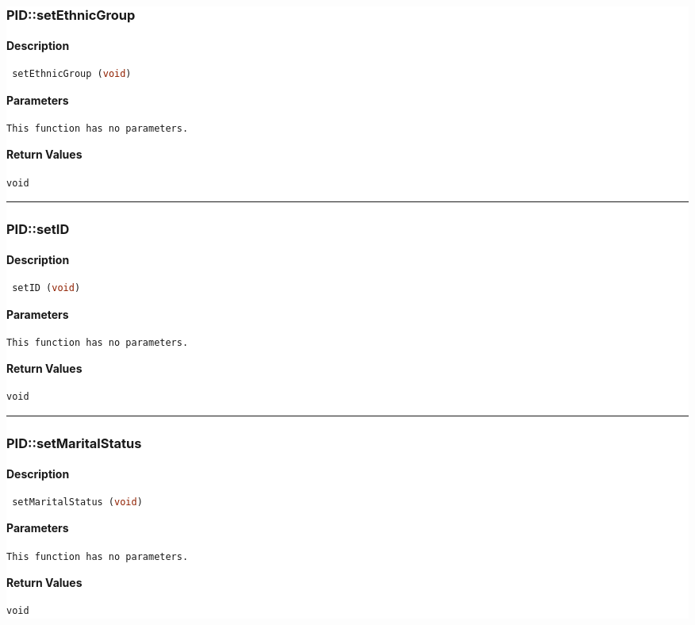 
### PID::setEthnicGroup  

**Description**

```php
 setEthnicGroup (void)
```

 

 

**Parameters**

`This function has no parameters.`

**Return Values**

`void`


<hr />


### PID::setID  

**Description**

```php
 setID (void)
```

 

 

**Parameters**

`This function has no parameters.`

**Return Values**

`void`


<hr />


### PID::setMaritalStatus  

**Description**

```php
 setMaritalStatus (void)
```

 

 

**Parameters**

`This function has no parameters.`

**Return Values**

`void`
